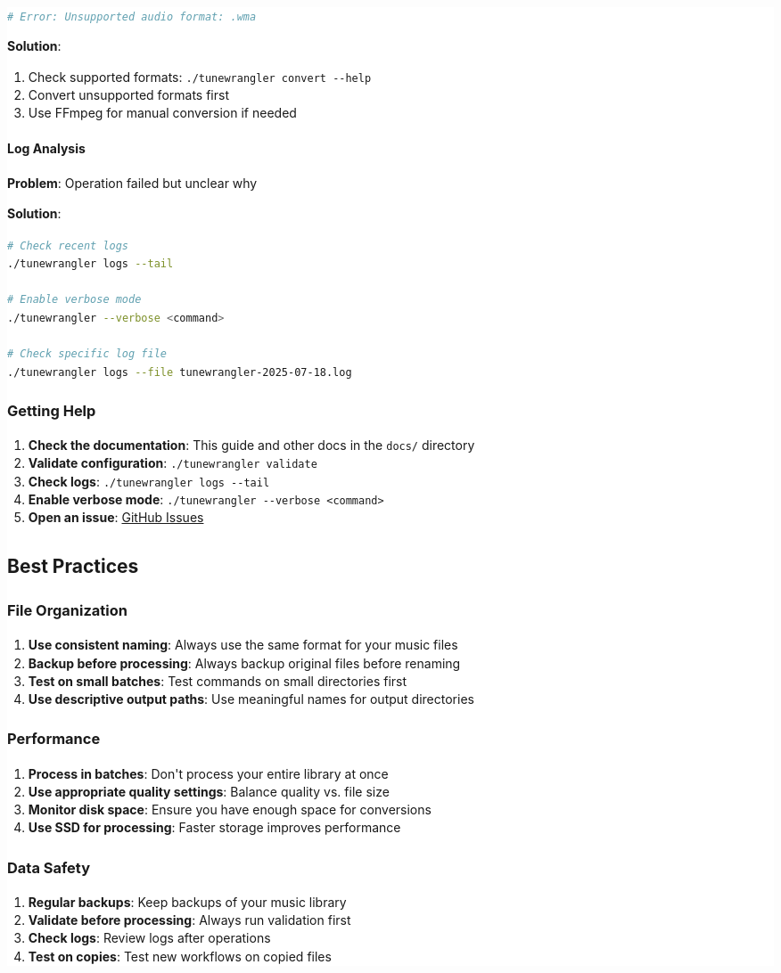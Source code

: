 ```bash
# Error: Unsupported audio format: .wma
```

**Solution**:

1. Check supported formats: `./tunewrangler convert --help`
2. Convert unsupported formats first
3. Use FFmpeg for manual conversion if needed

#### Log Analysis

**Problem**: Operation failed but unclear why

**Solution**:

```bash
# Check recent logs
./tunewrangler logs --tail

# Enable verbose mode
./tunewrangler --verbose <command>

# Check specific log file
./tunewrangler logs --file tunewrangler-2025-07-18.log
```

### Getting Help

1. **Check the documentation**: This guide and other docs in the `docs/` directory
2. **Validate configuration**: `./tunewrangler validate`
3. **Check logs**: `./tunewrangler logs --tail`
4. **Enable verbose mode**: `./tunewrangler --verbose <command>`
5. **Open an issue**: [GitHub Issues](https://github.com/yourusername/TuneWrangler/issues)

## Best Practices

### File Organization

1. **Use consistent naming**: Always use the same format for your music files
2. **Backup before processing**: Always backup original files before renaming
3. **Test on small batches**: Test commands on small directories first
4. **Use descriptive output paths**: Use meaningful names for output directories

### Performance

1. **Process in batches**: Don't process your entire library at once
2. **Use appropriate quality settings**: Balance quality vs. file size
3. **Monitor disk space**: Ensure you have enough space for conversions
4. **Use SSD for processing**: Faster storage improves performance

### Data Safety

1. **Regular backups**: Keep backups of your music library
2. **Validate before processing**: Always run validation first
3. **Check logs**: Review logs after operations
4. **Test on copies**: Test new workflows on copied files
